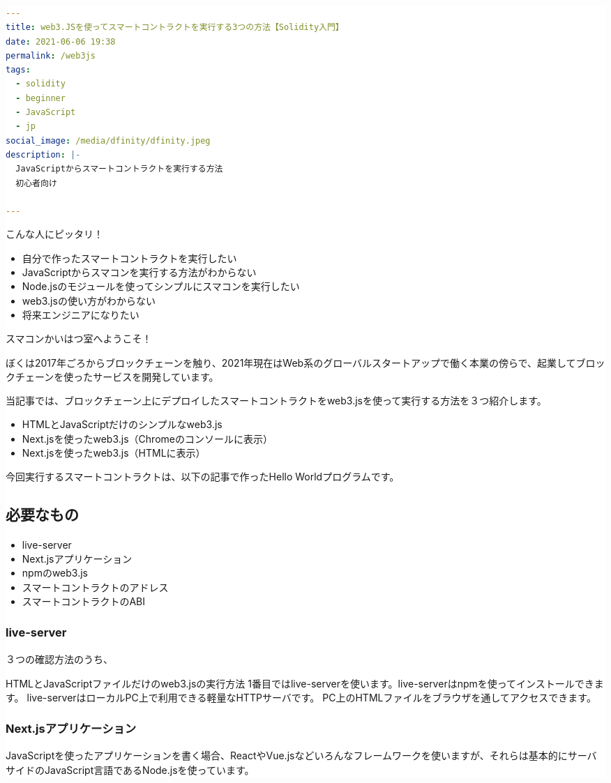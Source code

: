```yaml
---
title: web3.JSを使ってスマートコントラクトを実行する3つの方法【Solidity入門】
date: 2021-06-06 19:38
permalink: /web3js
tags:
  - solidity
  - beginner
  - JavaScript
  - jp
social_image: /media/dfinity/dfinity.jpeg
description: |-
  JavaScriptからスマートコントラクトを実行する方法
  初心者向け

---
```


こんな人にピッタリ！

* 自分で作ったスマートコントラクトを実行したい
* JavaScriptからスマコンを実行する方法がわからない
* Node.jsのモジュールを使ってシンプルにスマコンを実行したい
* web3.jsの使い方がわからない
* 将来エンジニアになりたい

スマコンかいはつ室へようこそ！

ぼくは2017年ごろからブロックチェーンを触り、2021年現在はWeb系のグローバルスタートアップで働く本業の傍らで、起業してブロックチェーンを使ったサービスを開発しています。

当記事では、ブロックチェーン上にデプロイしたスマートコントラクトをweb3.jsを使って実行する方法を３つ紹介します。

* HTMLとJavaScriptだけのシンプルなweb3.js
* Next.jsを使ったweb3.js（Chromeのコンソールに表示）
* Next.jsを使ったweb3.js（HTMLに表示）

今回実行するスマートコントラクトは、以下の記事で作ったHello Worldプログラムです。

## 必要なもの

* live-server
* Next.jsアプリケーション
* npmのweb3.js
* スマートコントラクトのアドレス
* スマートコントラクトのABI

### live-server
３つの確認方法のうち、

HTMLとJavaScriptファイルだけのweb3.jsの実行方法
1番目ではlive-serverを使います。live-serverはnpmを使ってインストールできます。
live-serverはローカルPC上で利用できる軽量なHTTPサーバです。
PC上のHTMLファイルをブラウザを通してアクセスできます。

### Next.jsアプリケーション
JavaScriptを使ったアプリケーションを書く場合、ReactやVue.jsなどいろんなフレームワークを使いますが、それらは基本的にサーバサイドのJavaScript言語であるNode.jsを使っています。
